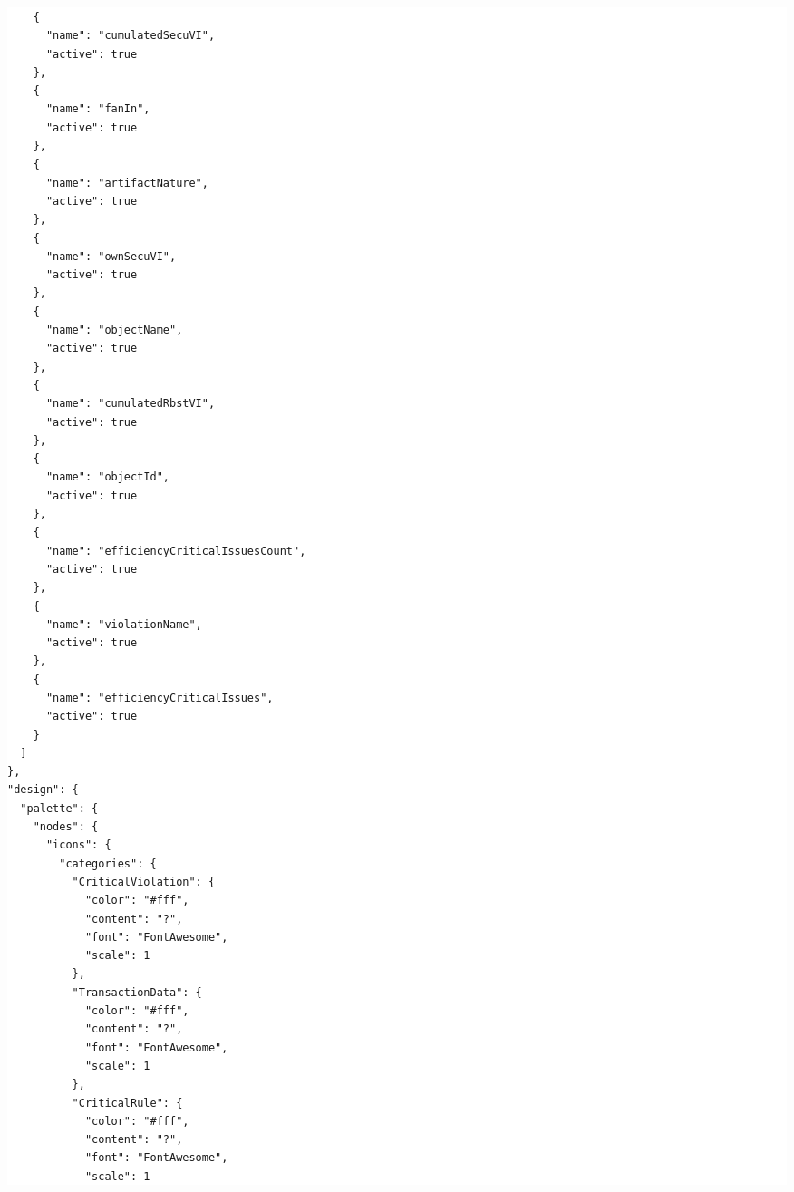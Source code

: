         {
          "name": "cumulatedSecuVI",
          "active": true
        },
        {
          "name": "fanIn",
          "active": true
        },
        {
          "name": "artifactNature",
          "active": true
        },
        {
          "name": "ownSecuVI",
          "active": true
        },
        {
          "name": "objectName",
          "active": true
        },
        {
          "name": "cumulatedRbstVI",
          "active": true
        },
        {
          "name": "objectId",
          "active": true
        },
        {
          "name": "efficiencyCriticalIssuesCount",
          "active": true
        },
        {
          "name": "violationName",
          "active": true
        },
        {
          "name": "efficiencyCriticalIssues",
          "active": true
        }
      ]
    },
    "design": {
      "palette": {
        "nodes": {
          "icons": {
            "categories": {
              "CriticalViolation": {
                "color": "#fff",
                "content": "?",
                "font": "FontAwesome",
                "scale": 1
              },
              "TransactionData": {
                "color": "#fff",
                "content": "?",
                "font": "FontAwesome",
                "scale": 1
              },
              "CriticalRule": {
                "color": "#fff",
                "content": "?",
                "font": "FontAwesome",
                "scale": 1